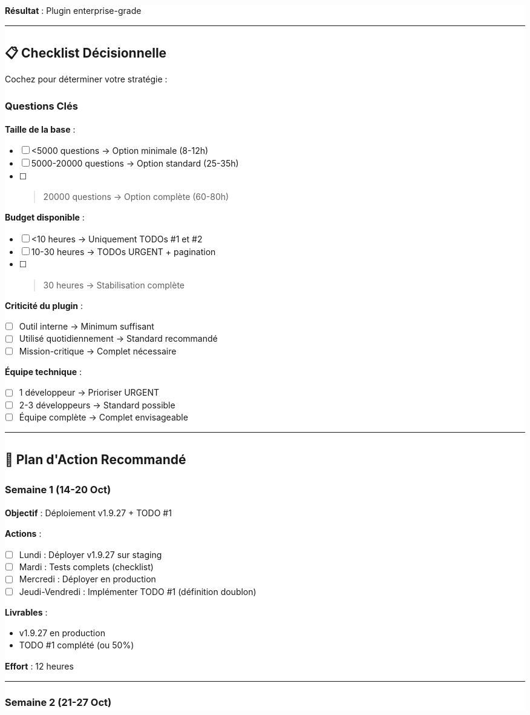 **Résultat** : Plugin enterprise-grade

---

## 📋 Checklist Décisionnelle

Cochez pour déterminer votre stratégie :

### Questions Clés

**Taille de la base** :
- [ ] <5000 questions → Option minimale (8-12h)
- [ ] 5000-20000 questions → Option standard (25-35h)
- [ ] >20000 questions → Option complète (60-80h)

**Budget disponible** :
- [ ] <10 heures → Uniquement TODOs #1 et #2
- [ ] 10-30 heures → TODOs URGENT + pagination
- [ ] >30 heures → Stabilisation complète

**Criticité du plugin** :
- [ ] Outil interne → Minimum suffisant
- [ ] Utilisé quotidiennement → Standard recommandé
- [ ] Mission-critique → Complet nécessaire

**Équipe technique** :
- [ ] 1 développeur → Prioriser URGENT
- [ ] 2-3 développeurs → Standard possible
- [ ] Équipe complète → Complet envisageable

---

## 🚀 Plan d'Action Recommandé

### Semaine 1 (14-20 Oct)

**Objectif** : Déploiement v1.9.27 + TODO #1

**Actions** :
- [ ] Lundi : Déployer v1.9.27 sur staging
- [ ] Mardi : Tests complets (checklist)
- [ ] Mercredi : Déployer en production
- [ ] Jeudi-Vendredi : Implémenter TODO #1 (définition doublon)

**Livrables** :
- v1.9.27 en production
- TODO #1 complété (ou 50%)

**Effort** : 12 heures

---

### Semaine 2 (21-27 Oct)
